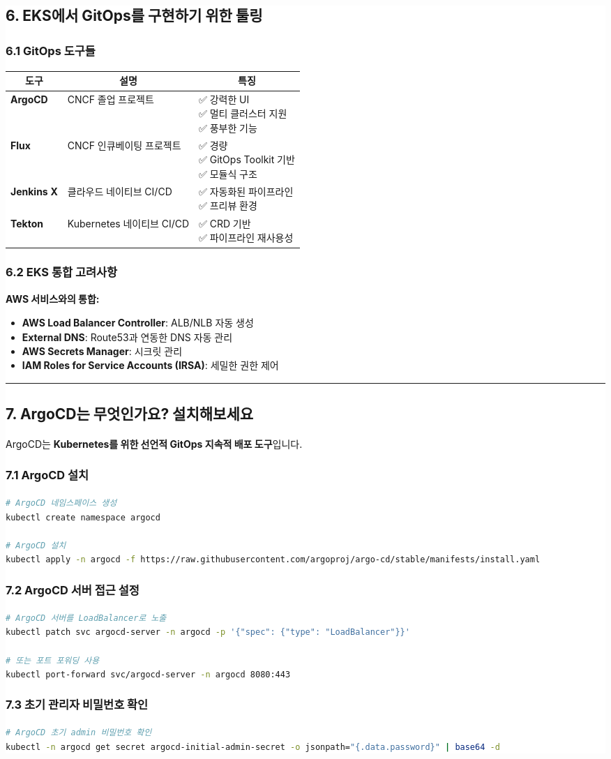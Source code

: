 ## 6. EKS에서 GitOps를 구현하기 위한 툴링

### 6.1 GitOps 도구들

| 도구 | 설명 | 특징 |
|------|------|------|
| **ArgoCD** | CNCF 졸업 프로젝트 | ✅ 강력한 UI<br>✅ 멀티 클러스터 지원<br>✅ 풍부한 기능 |
| **Flux** | CNCF 인큐베이팅 프로젝트 | ✅ 경량<br>✅ GitOps Toolkit 기반<br>✅ 모듈식 구조 |
| **Jenkins X** | 클라우드 네이티브 CI/CD | ✅ 자동화된 파이프라인<br>✅ 프리뷰 환경 |
| **Tekton** | Kubernetes 네이티브 CI/CD | ✅ CRD 기반<br>✅ 파이프라인 재사용성 |

### 6.2 EKS 통합 고려사항

**AWS 서비스와의 통합:**
- **AWS Load Balancer Controller**: ALB/NLB 자동 생성
- **External DNS**: Route53과 연동한 DNS 자동 관리
- **AWS Secrets Manager**: 시크릿 관리
- **IAM Roles for Service Accounts (IRSA)**: 세밀한 권한 제어

---

## 7. ArgoCD는 무엇인가요? 설치해보세요

ArgoCD는 **Kubernetes를 위한 선언적 GitOps 지속적 배포 도구**입니다.

### 7.1 ArgoCD 설치

```bash
# ArgoCD 네임스페이스 생성
kubectl create namespace argocd

# ArgoCD 설치
kubectl apply -n argocd -f https://raw.githubusercontent.com/argoproj/argo-cd/stable/manifests/install.yaml
```

### 7.2 ArgoCD 서버 접근 설정

```bash
# ArgoCD 서버를 LoadBalancer로 노출
kubectl patch svc argocd-server -n argocd -p '{"spec": {"type": "LoadBalancer"}}'

# 또는 포트 포워딩 사용
kubectl port-forward svc/argocd-server -n argocd 8080:443
```

### 7.3 초기 관리자 비밀번호 확인

```bash
# ArgoCD 초기 admin 비밀번호 확인
kubectl -n argocd get secret argocd-initial-admin-secret -o jsonpath="{.data.password}" | base64 -d
```
